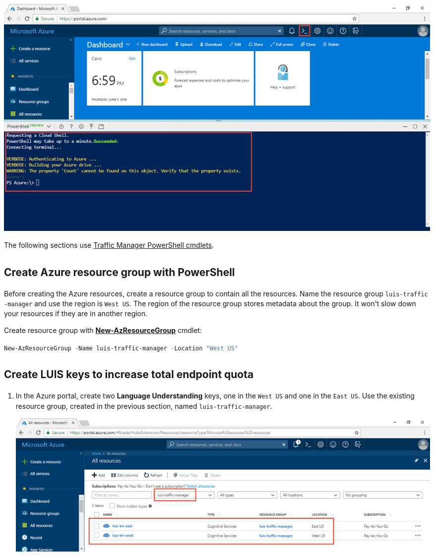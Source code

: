 ![Screenshot of Azure portal with Powershell window open](./media/traffic-manager/azure-portal-powershell.png)

The following sections use [Traffic Manager PowerShell cmdlets](https://docs.microsoft.com/powershell/module/az.trafficmanager/#traffic_manager).

## Create Azure resource group with PowerShell
Before creating the Azure resources, create a resource group to contain all the resources. Name the resource group `luis-traffic-manager` and use the region is `West US`. The region of the resource group stores metadata about the group. It won't slow down your resources if they are in another region. 

Create resource group with **[New-AzResourceGroup](https://docs.microsoft.com/powershell/module/az.resources/new-azresourcegroup)** cmdlet:

```powerShell
New-AzResourceGroup -Name luis-traffic-manager -Location "West US"
```

## Create LUIS keys to increase total endpoint quota
1. In the Azure portal, create two **Language Understanding** keys, one in the `West US` and one in the `East US`. Use the existing resource group, created in the previous section, named `luis-traffic-manager`. 

    ![Screenshot of Azure portal with two LUIS keys in luis-traffic-manager resource group](./media/traffic-manager/luis-keys.png)
